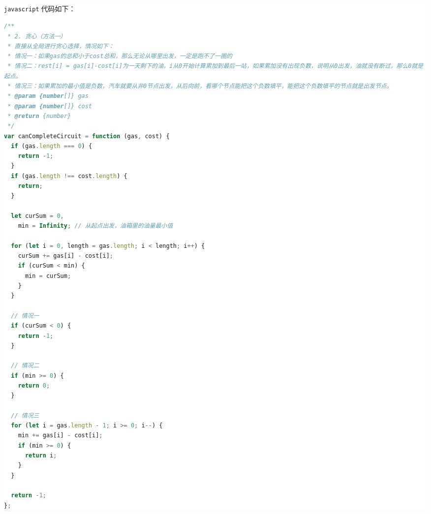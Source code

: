 `javascript` 代码如下：

```js
/**
 * 2. 贪心（方法一）
 * 直接从全局进行贪心选择，情况如下：
 * 情况一：如果gas的总和小于cost总和，那么无论从哪里出发，一定是跑不了一圈的
 * 情况二：rest[i] = gas[i]-cost[i]为一天剩下的油，i从0开始计算累加到最后一站，如果累加没有出现负数，说明从0出发，油就没有断过，那么0就是起点。
 * 情况三：如果累加的最小值是负数，汽车就要从非0节点出发，从后向前，看哪个节点能把这个负数填平，能把这个负数填平的节点就是出发节点。
 * @param {number[]} gas
 * @param {number[]} cost
 * @return {number}
 */
var canCompleteCircuit = function (gas, cost) {
  if (gas.length === 0) {
    return -1;
  }
  if (gas.length !== cost.length) {
    return;
  }

  let curSum = 0,
    min = Infinity; // 从起点出发，油箱里的油量最小值

  for (let i = 0, length = gas.length; i < length; i++) {
    curSum += gas[i] - cost[i];
    if (curSum < min) {
      min = curSum;
    }
  }

  // 情况一
  if (curSum < 0) {
    return -1;
  }

  // 情况二
  if (min >= 0) {
    return 0;
  }

  // 情况三
  for (let i = gas.length - 1; i >= 0; i--) {
    min += gas[i] - cost[i];
    if (min >= 0) {
      return i;
    }
  }

  return -1;
};
```
